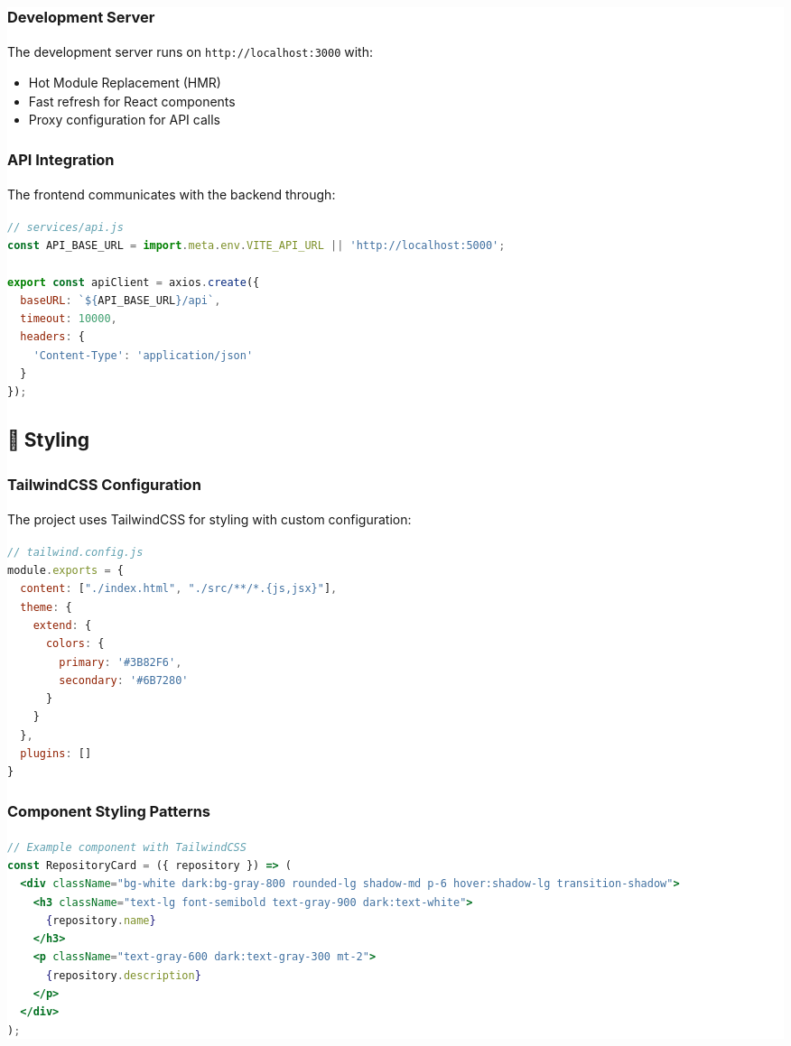 ### Development Server
The development server runs on `http://localhost:3000` with:
- Hot Module Replacement (HMR)
- Fast refresh for React components
- Proxy configuration for API calls

### API Integration
The frontend communicates with the backend through:
```javascript
// services/api.js
const API_BASE_URL = import.meta.env.VITE_API_URL || 'http://localhost:5000';

export const apiClient = axios.create({
  baseURL: `${API_BASE_URL}/api`,
  timeout: 10000,
  headers: {
    'Content-Type': 'application/json'
  }
});
```

## 🎨 Styling

### TailwindCSS Configuration
The project uses TailwindCSS for styling with custom configuration:

```javascript
// tailwind.config.js
module.exports = {
  content: ["./index.html", "./src/**/*.{js,jsx}"],
  theme: {
    extend: {
      colors: {
        primary: '#3B82F6',
        secondary: '#6B7280'
      }
    }
  },
  plugins: []
}
```

### Component Styling Patterns
```jsx
// Example component with TailwindCSS
const RepositoryCard = ({ repository }) => (
  <div className="bg-white dark:bg-gray-800 rounded-lg shadow-md p-6 hover:shadow-lg transition-shadow">
    <h3 className="text-lg font-semibold text-gray-900 dark:text-white">
      {repository.name}
    </h3>
    <p className="text-gray-600 dark:text-gray-300 mt-2">
      {repository.description}
    </p>
  </div>
);
```
